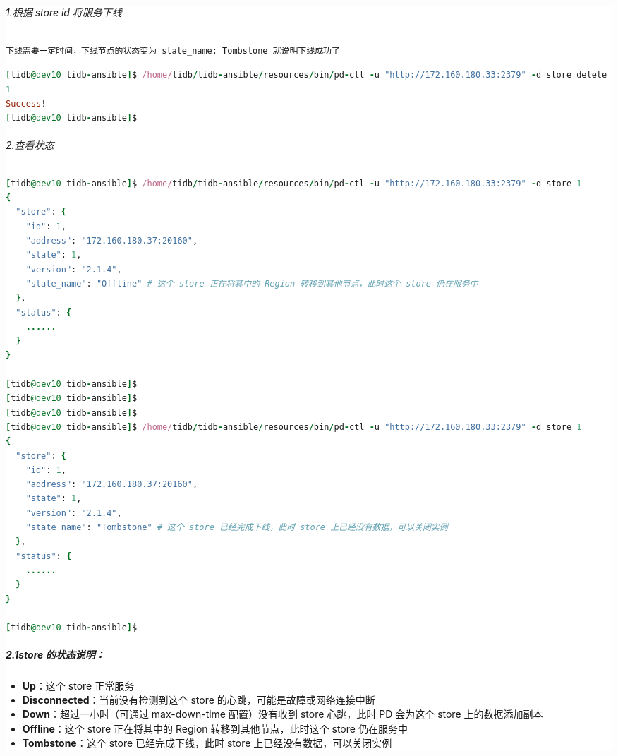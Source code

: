 ###### 1.根据 store id 将服务下线

`下线需要一定时间，下线节点的状态变为 state_name: Tombstone 就说明下线成功了`

```ruby
[tidb@dev10 tidb-ansible]$ /home/tidb/tidb-ansible/resources/bin/pd-ctl -u "http://172.160.180.33:2379" -d store delete 1
Success!
[tidb@dev10 tidb-ansible]$
```

###### 2.查看状态

```ruby
[tidb@dev10 tidb-ansible]$ /home/tidb/tidb-ansible/resources/bin/pd-ctl -u "http://172.160.180.33:2379" -d store 1
{
  "store": {
    "id": 1,
    "address": "172.160.180.37:20160",
    "state": 1,
    "version": "2.1.4",
    "state_name": "Offline" # 这个 store 正在将其中的 Region 转移到其他节点，此时这个 store 仍在服务中
  },
  "status": {
    ......
  }
}

[tidb@dev10 tidb-ansible]$
[tidb@dev10 tidb-ansible]$
[tidb@dev10 tidb-ansible]$
[tidb@dev10 tidb-ansible]$ /home/tidb/tidb-ansible/resources/bin/pd-ctl -u "http://172.160.180.33:2379" -d store 1
{
  "store": {
    "id": 1,
    "address": "172.160.180.37:20160",
    "state": 1,
    "version": "2.1.4",
    "state_name": "Tombstone" # 这个 store 已经完成下线，此时 store 上已经没有数据，可以关闭实例
  },
  "status": {
    ......
  }
}

[tidb@dev10 tidb-ansible]$
```

##### 2.1store 的状态说明：

- **Up**：这个 store 正常服务
- **Disconnected**：当前没有检测到这个 store 的心跳，可能是故障或网络连接中断
- **Down**：超过一小时（可通过 max-down-time 配置）没有收到 store 心跳，此时 PD 会为这个 store 上的数据添加副本
- **Offline**：这个 store 正在将其中的 Region 转移到其他节点，此时这个 store 仍在服务中
- **Tombstone**：这个 store 已经完成下线，此时 store 上已经没有数据，可以关闭实例
